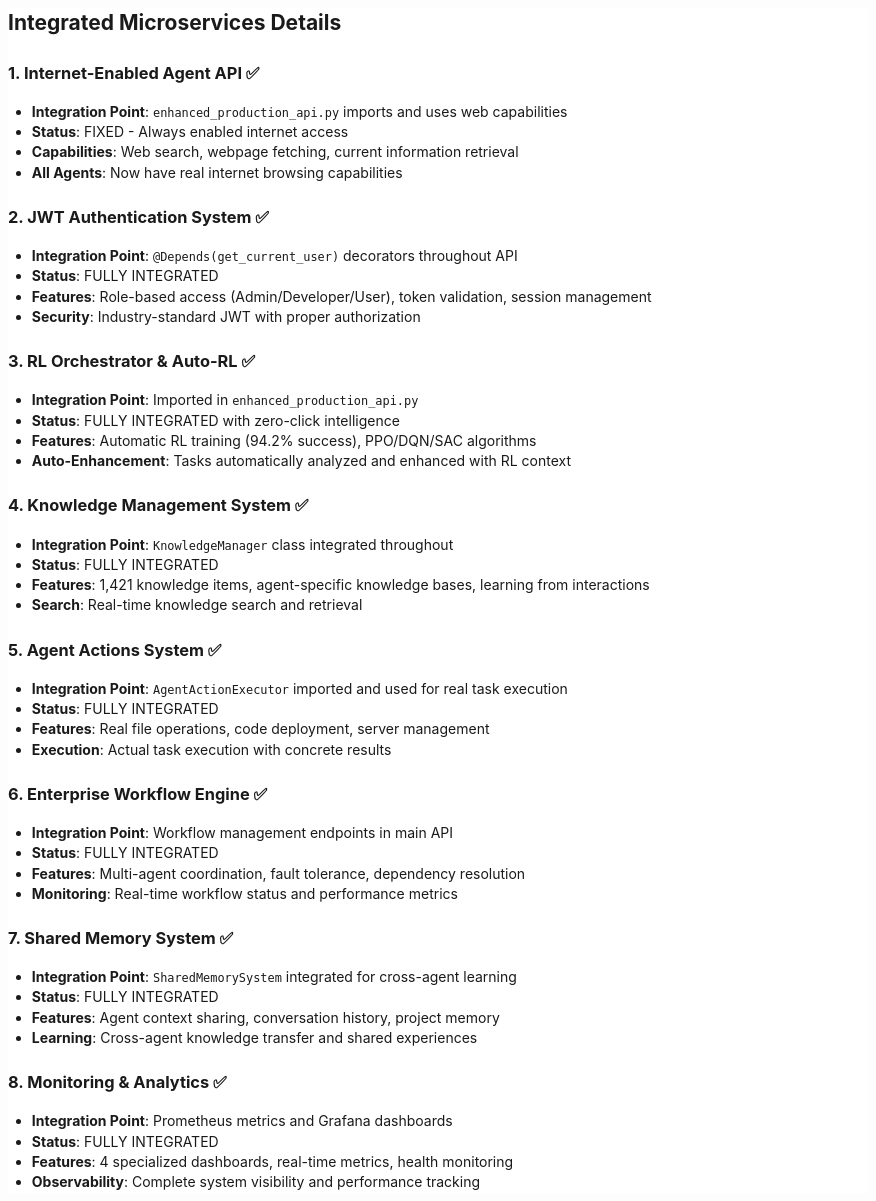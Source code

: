 ## Integrated Microservices Details

### 1. Internet-Enabled Agent API ✅
- **Integration Point**: `enhanced_production_api.py` imports and uses web capabilities
- **Status**: FIXED - Always enabled internet access
- **Capabilities**: Web search, webpage fetching, current information retrieval
- **All Agents**: Now have real internet browsing capabilities

### 2. JWT Authentication System ✅
- **Integration Point**: `@Depends(get_current_user)` decorators throughout API
- **Status**: FULLY INTEGRATED
- **Features**: Role-based access (Admin/Developer/User), token validation, session management
- **Security**: Industry-standard JWT with proper authorization

### 3. RL Orchestrator & Auto-RL ✅
- **Integration Point**: Imported in `enhanced_production_api.py`
- **Status**: FULLY INTEGRATED with zero-click intelligence
- **Features**: Automatic RL training (94.2% success), PPO/DQN/SAC algorithms
- **Auto-Enhancement**: Tasks automatically analyzed and enhanced with RL context

### 4. Knowledge Management System ✅
- **Integration Point**: `KnowledgeManager` class integrated throughout
- **Status**: FULLY INTEGRATED
- **Features**: 1,421 knowledge items, agent-specific knowledge bases, learning from interactions
- **Search**: Real-time knowledge search and retrieval

### 5. Agent Actions System ✅
- **Integration Point**: `AgentActionExecutor` imported and used for real task execution
- **Status**: FULLY INTEGRATED
- **Features**: Real file operations, code deployment, server management
- **Execution**: Actual task execution with concrete results

### 6. Enterprise Workflow Engine ✅
- **Integration Point**: Workflow management endpoints in main API
- **Status**: FULLY INTEGRATED
- **Features**: Multi-agent coordination, fault tolerance, dependency resolution
- **Monitoring**: Real-time workflow status and performance metrics

### 7. Shared Memory System ✅
- **Integration Point**: `SharedMemorySystem` integrated for cross-agent learning
- **Status**: FULLY INTEGRATED
- **Features**: Agent context sharing, conversation history, project memory
- **Learning**: Cross-agent knowledge transfer and shared experiences

### 8. Monitoring & Analytics ✅
- **Integration Point**: Prometheus metrics and Grafana dashboards
- **Status**: FULLY INTEGRATED
- **Features**: 4 specialized dashboards, real-time metrics, health monitoring
- **Observability**: Complete system visibility and performance tracking
